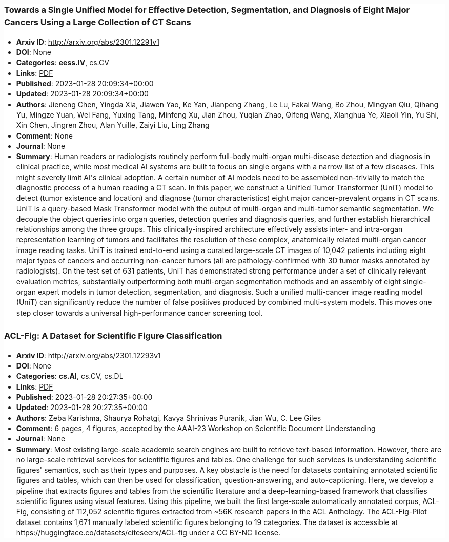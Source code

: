 

### Towards a Single Unified Model for Effective Detection, Segmentation, and Diagnosis of Eight Major Cancers Using a Large Collection of CT Scans
- **Arxiv ID**: http://arxiv.org/abs/2301.12291v1
- **DOI**: None
- **Categories**: **eess.IV**, cs.CV
- **Links**: [PDF](http://arxiv.org/pdf/2301.12291v1)
- **Published**: 2023-01-28 20:09:34+00:00
- **Updated**: 2023-01-28 20:09:34+00:00
- **Authors**: Jieneng Chen, Yingda Xia, Jiawen Yao, Ke Yan, Jianpeng Zhang, Le Lu, Fakai Wang, Bo Zhou, Mingyan Qiu, Qihang Yu, Mingze Yuan, Wei Fang, Yuxing Tang, Minfeng Xu, Jian Zhou, Yuqian Zhao, Qifeng Wang, Xianghua Ye, Xiaoli Yin, Yu Shi, Xin Chen, Jingren Zhou, Alan Yuille, Zaiyi Liu, Ling Zhang
- **Comment**: None
- **Journal**: None
- **Summary**: Human readers or radiologists routinely perform full-body multi-organ multi-disease detection and diagnosis in clinical practice, while most medical AI systems are built to focus on single organs with a narrow list of a few diseases. This might severely limit AI's clinical adoption. A certain number of AI models need to be assembled non-trivially to match the diagnostic process of a human reading a CT scan. In this paper, we construct a Unified Tumor Transformer (UniT) model to detect (tumor existence and location) and diagnose (tumor characteristics) eight major cancer-prevalent organs in CT scans. UniT is a query-based Mask Transformer model with the output of multi-organ and multi-tumor semantic segmentation. We decouple the object queries into organ queries, detection queries and diagnosis queries, and further establish hierarchical relationships among the three groups. This clinically-inspired architecture effectively assists inter- and intra-organ representation learning of tumors and facilitates the resolution of these complex, anatomically related multi-organ cancer image reading tasks. UniT is trained end-to-end using a curated large-scale CT images of 10,042 patients including eight major types of cancers and occurring non-cancer tumors (all are pathology-confirmed with 3D tumor masks annotated by radiologists). On the test set of 631 patients, UniT has demonstrated strong performance under a set of clinically relevant evaluation metrics, substantially outperforming both multi-organ segmentation methods and an assembly of eight single-organ expert models in tumor detection, segmentation, and diagnosis. Such a unified multi-cancer image reading model (UniT) can significantly reduce the number of false positives produced by combined multi-system models. This moves one step closer towards a universal high-performance cancer screening tool.



### ACL-Fig: A Dataset for Scientific Figure Classification
- **Arxiv ID**: http://arxiv.org/abs/2301.12293v1
- **DOI**: None
- **Categories**: **cs.AI**, cs.CV, cs.DL
- **Links**: [PDF](http://arxiv.org/pdf/2301.12293v1)
- **Published**: 2023-01-28 20:27:35+00:00
- **Updated**: 2023-01-28 20:27:35+00:00
- **Authors**: Zeba Karishma, Shaurya Rohatgi, Kavya Shrinivas Puranik, Jian Wu, C. Lee Giles
- **Comment**: 6 pages, 4 figures, accepted by the AAAI-23 Workshop on Scientific
  Document Understanding
- **Journal**: None
- **Summary**: Most existing large-scale academic search engines are built to retrieve text-based information. However, there are no large-scale retrieval services for scientific figures and tables. One challenge for such services is understanding scientific figures' semantics, such as their types and purposes. A key obstacle is the need for datasets containing annotated scientific figures and tables, which can then be used for classification, question-answering, and auto-captioning. Here, we develop a pipeline that extracts figures and tables from the scientific literature and a deep-learning-based framework that classifies scientific figures using visual features. Using this pipeline, we built the first large-scale automatically annotated corpus, ACL-Fig, consisting of 112,052 scientific figures extracted from ~56K research papers in the ACL Anthology. The ACL-Fig-Pilot dataset contains 1,671 manually labeled scientific figures belonging to 19 categories. The dataset is accessible at https://huggingface.co/datasets/citeseerx/ACL-fig under a CC BY-NC license.



